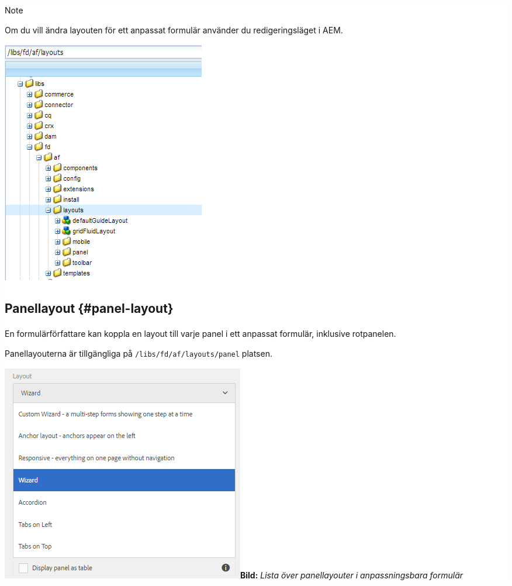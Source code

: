 >[!NOTE]
>
>Om du vill ändra layouten för ett anpassat formulär använder du redigeringsläget i AEM.

![Placering av layouter i CRX-databasen](assets/layouts_location_in_crx.png)

## Panellayout {#panel-layout}

En formulärförfattare kan koppla en layout till varje panel i ett anpassat formulär, inklusive rotpanelen.

Panellayouterna är tillgängliga på `/libs/fd/af/layouts/panel` platsen.

![Lista över panellayouter för rotpanelen i ett adaptivt formulär](assets/layouts.png)**Bild:** *Lista över panellayouter i anpassningsbara formulär*

